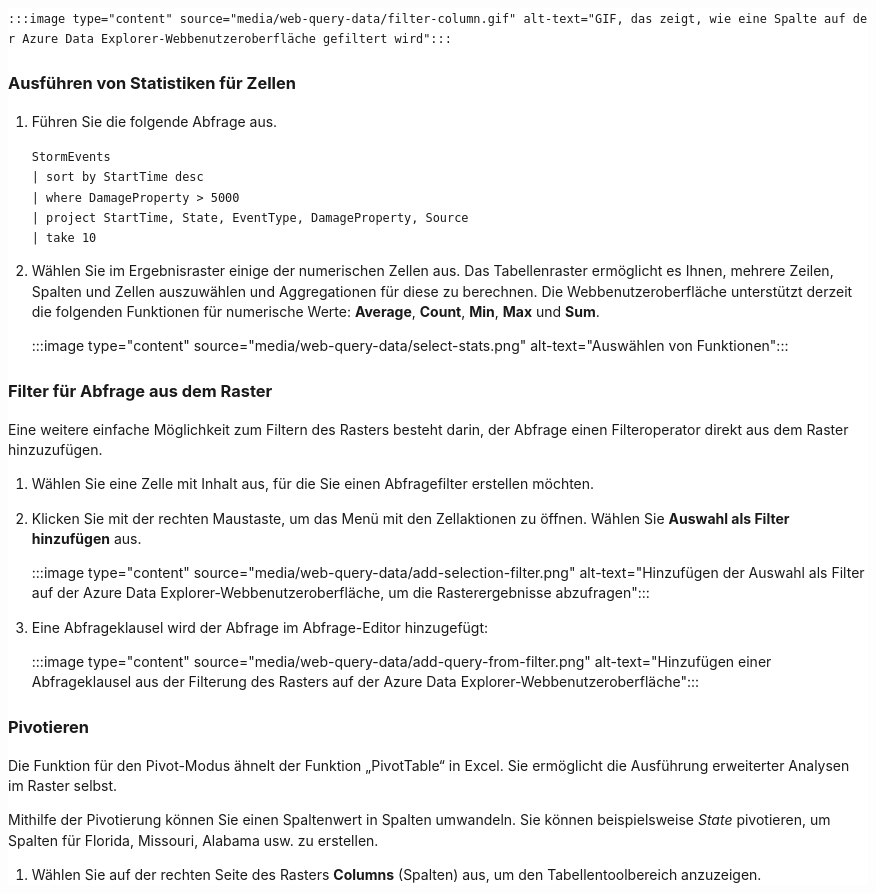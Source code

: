     :::image type="content" source="media/web-query-data/filter-column.gif" alt-text="GIF, das zeigt, wie eine Spalte auf der Azure Data Explorer-Webbenutzeroberfläche gefiltert wird":::

### <a name="run-cell-statistics"></a>Ausführen von Statistiken für Zellen

1. Führen Sie die folgende Abfrage aus.

    ```kusto
    StormEvents
    | sort by StartTime desc
    | where DamageProperty > 5000
    | project StartTime, State, EventType, DamageProperty, Source
    | take 10
    ```

1. Wählen Sie im Ergebnisraster einige der numerischen Zellen aus. Das Tabellenraster ermöglicht es Ihnen, mehrere Zeilen, Spalten und Zellen auszuwählen und Aggregationen für diese zu berechnen. Die Webbenutzeroberfläche unterstützt derzeit die folgenden Funktionen für numerische Werte: **Average**, **Count**, **Min**, **Max** und **Sum**.

    :::image type="content" source="media/web-query-data/select-stats.png" alt-text="Auswählen von Funktionen"::: 

### <a name="filter-to-query-from-grid"></a>Filter für Abfrage aus dem Raster

Eine weitere einfache Möglichkeit zum Filtern des Rasters besteht darin, der Abfrage einen Filteroperator direkt aus dem Raster hinzuzufügen.

1. Wählen Sie eine Zelle mit Inhalt aus, für die Sie einen Abfragefilter erstellen möchten.
1. Klicken Sie mit der rechten Maustaste, um das Menü mit den Zellaktionen zu öffnen. Wählen Sie **Auswahl als Filter hinzufügen** aus.
    
    :::image type="content" source="media/web-query-data/add-selection-filter.png" alt-text="Hinzufügen der Auswahl als Filter auf der Azure Data Explorer-Webbenutzeroberfläche, um die Rasterergebnisse abzufragen":::

1. Eine Abfrageklausel wird der Abfrage im Abfrage-Editor hinzugefügt:

    :::image type="content" source="media/web-query-data/add-query-from-filter.png" alt-text="Hinzufügen einer Abfrageklausel aus der Filterung des Rasters auf der Azure Data Explorer-Webbenutzeroberfläche":::

### <a name="pivot"></a>Pivotieren

Die Funktion für den Pivot-Modus ähnelt der Funktion „PivotTable“ in Excel. Sie ermöglicht die Ausführung erweiterter Analysen im Raster selbst.

Mithilfe der Pivotierung können Sie einen Spaltenwert in Spalten umwandeln. Sie können beispielsweise *State* pivotieren, um Spalten für Florida, Missouri, Alabama usw. zu erstellen.

1. Wählen Sie auf der rechten Seite des Rasters **Columns** (Spalten) aus, um den Tabellentoolbereich anzuzeigen.

